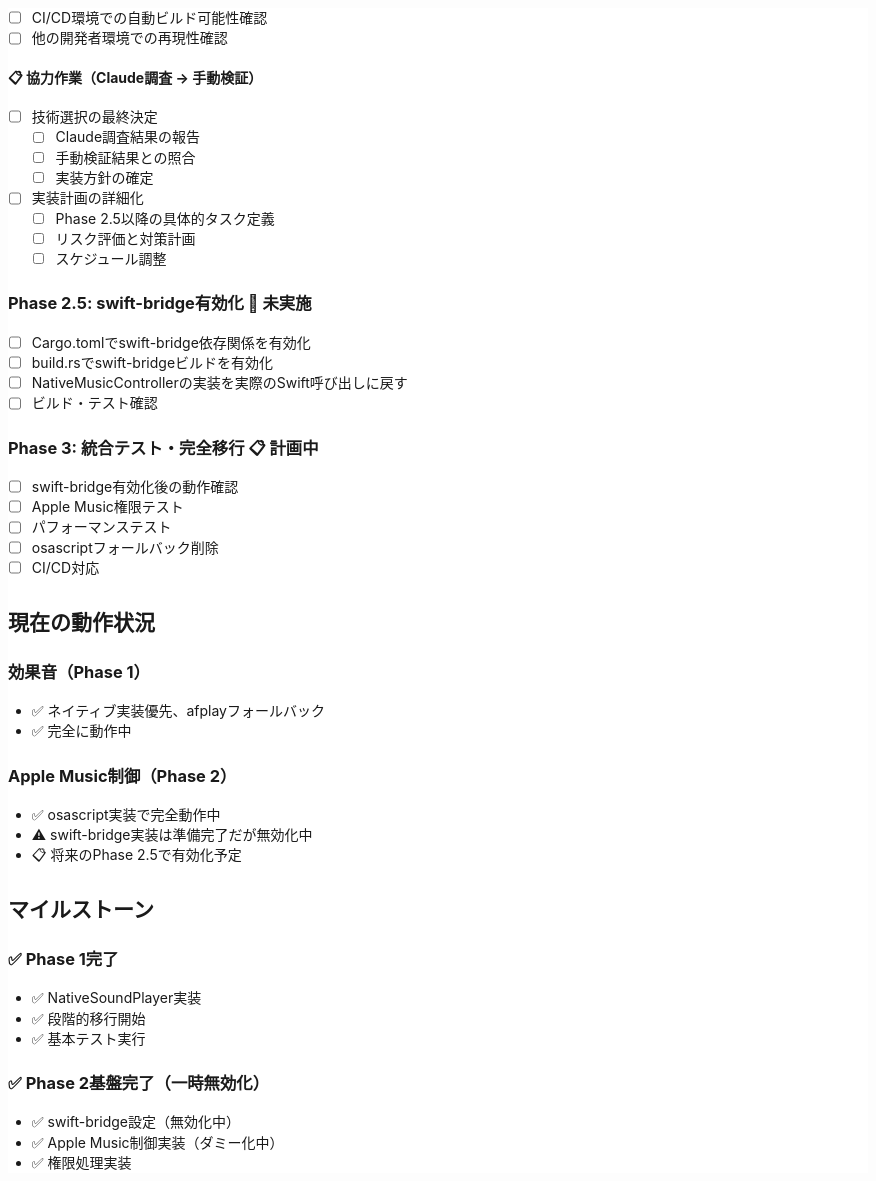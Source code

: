   - [ ] CI/CD環境での自動ビルド可能性確認
  - [ ] 他の開発者環境での再現性確認

#### 📋 協力作業（Claude調査 → 手動検証）
- [ ] 技術選択の最終決定
  - [ ] Claude調査結果の報告
  - [ ] 手動検証結果との照合
  - [ ] 実装方針の確定
- [ ] 実装計画の詳細化
  - [ ] Phase 2.5以降の具体的タスク定義
  - [ ] リスク評価と対策計画
  - [ ] スケジュール調整

### Phase 2.5: swift-bridge有効化 🔄 **未実施**
- [ ] Cargo.tomlでswift-bridge依存関係を有効化
- [ ] build.rsでswift-bridgeビルドを有効化
- [ ] NativeMusicControllerの実装を実際のSwift呼び出しに戻す
- [ ] ビルド・テスト確認

### Phase 3: 統合テスト・完全移行 📋 **計画中**
- [ ] swift-bridge有効化後の動作確認
- [ ] Apple Music権限テスト
- [ ] パフォーマンステスト
- [ ] osascriptフォールバック削除
- [ ] CI/CD対応

## 現在の動作状況

### 効果音（Phase 1）
- ✅ ネイティブ実装優先、afplayフォールバック
- ✅ 完全に動作中

### Apple Music制御（Phase 2）
- ✅ osascript実装で完全動作中
- ⚠️ swift-bridge実装は準備完了だが無効化中
- 📋 将来のPhase 2.5で有効化予定

## マイルストーン

### ✅ Phase 1完了
- ✅ NativeSoundPlayer実装
- ✅ 段階的移行開始
- ✅ 基本テスト実行

### ✅ Phase 2基盤完了（一時無効化）
- ✅ swift-bridge設定（無効化中）
- ✅ Apple Music制御実装（ダミー化中）
- ✅ 権限処理実装
